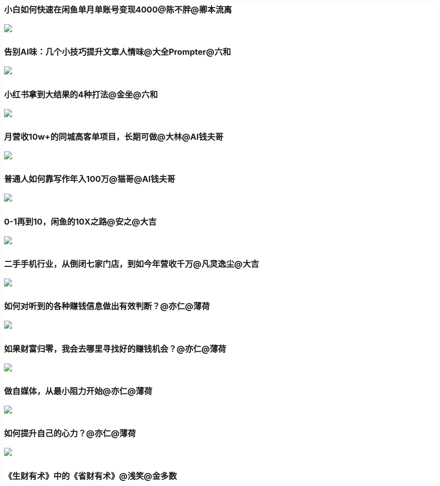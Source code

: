 ### 小白如何快速在闲鱼单月单账号变现4000@陈不胖@卿本流离

![](img/248b5aa759a3a282079fbf60d8d8a672.png)

### 告别AI味：几个小技巧提升文章人情味@大全Prompter@六和

![](img/4b784d274ed6960c6bb8945e42297681.png)

### 小红书拿到大结果的4种打法@金坐@六和

![](img/da9722591e25505c6d488bea31518af4.png)

### 月营收10w+的同城高客单项目，长期可做@大林@AI钱夫哥

![](img/478a530e63d1e732d0f6677060fc20af.png)

### 普通人如何靠写作年入100万@猫哥@AI钱夫哥

![](img/e7525e2a376c507847f79f2912ab2c13.png)

### 0-1再到10，闲鱼的10X之路@安之@大吉

![](img/c3742507b288441342fcd1c267bd9168.png)

### 二手手机行业，从倒闭七家门店，到如今年营收千万@凡灵逸尘@大吉

![](img/5268f4d3e5d14feba7b2828bc7250d9c.png)

### 如何对听到的各种赚钱信息做出有效判断？@亦仁@薄荷

![](img/d50b84bbb56eefd5e0a3921aa109d437.png)

### 如果财富归零，我会去哪里寻找好的赚钱机会？@亦仁@薄荷

![](img/c0c996a4508a64a7266003cbd28cde0c.png)

### 做自媒体，从最小阻力开始@亦仁@薄荷

![](img/2b75542f17407069f1fef1b06bd3c819.png)

### 如何提升自己的心力？@亦仁@薄荷

![](img/a9733574336d2bbdb8116a3eccb5b8b5.png)

### 《生财有术》中的《省财有术》@浅笑@金多数
